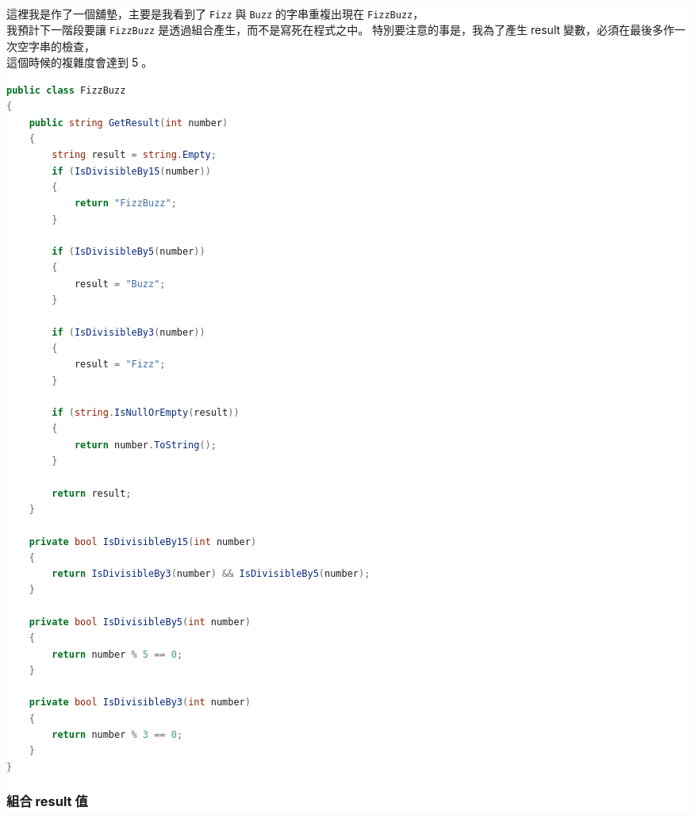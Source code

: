 這裡我是作了一個舖墊，主要是我看到了 `Fizz` 與 `Buzz` 的字串重複出現在 `FizzBuzz`，  
我預計下一階段要讓 `FizzBuzz` 是透過組合產生，而不是寫死在程式之中。
特別要注意的事是，我為了產生 result 變數，必須在最後多作一次空字串的檢查，  
這個時候的複雜度會達到 5 。

```csharp
public class FizzBuzz
{
    public string GetResult(int number)
    {
        string result = string.Empty;
        if (IsDivisibleBy15(number))
        {
            return "FizzBuzz";
        }

        if (IsDivisibleBy5(number))
        {
            result = "Buzz";
        }

        if (IsDivisibleBy3(number))
        {
            result = "Fizz";
        }

        if (string.IsNullOrEmpty(result))
        {
            return number.ToString();
        }

        return result;
    }

    private bool IsDivisibleBy15(int number)
    {
        return IsDivisibleBy3(number) && IsDivisibleBy5(number);
    }

    private bool IsDivisibleBy5(int number)
    {
        return number % 5 == 0;
    }

    private bool IsDivisibleBy3(int number)
    {
        return number % 3 == 0;
    }
}
```

### 組合 result 值
